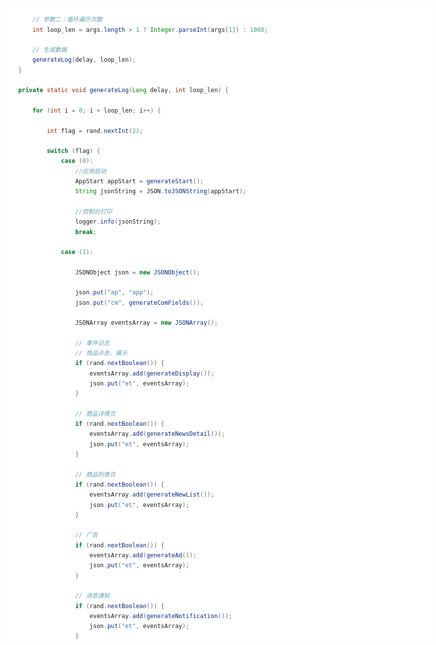 ```java

        // 参数二：循环遍历次数
        int loop_len = args.length > 1 ? Integer.parseInt(args[1]) : 1000;

        // 生成数据
        generateLog(delay, loop_len);
    }

    private static void generateLog(Long delay, int loop_len) {

        for (int i = 0; i < loop_len; i++) {

            int flag = rand.nextInt(2);

            switch (flag) {
                case (0):
                    //应用启动
                    AppStart appStart = generateStart();
                    String jsonString = JSON.toJSONString(appStart);

                    //控制台打印
                    logger.info(jsonString);
                    break;

                case (1):

                    JSONObject json = new JSONObject();

                    json.put("ap", "app");
                    json.put("cm", generateComFields());

                    JSONArray eventsArray = new JSONArray();

                    // 事件日志
                    // 商品点击，展示
                    if (rand.nextBoolean()) {
                        eventsArray.add(generateDisplay());
                        json.put("et", eventsArray);
                    }

                    // 商品详情页
                    if (rand.nextBoolean()) {
                        eventsArray.add(generateNewsDetail());
                        json.put("et", eventsArray);
                    }

                    // 商品列表页
                    if (rand.nextBoolean()) {
                        eventsArray.add(generateNewList());
                        json.put("et", eventsArray);
                    }

                    // 广告
                    if (rand.nextBoolean()) {
                        eventsArray.add(generateAd());
                        json.put("et", eventsArray);
                    }

                    // 消息通知
                    if (rand.nextBoolean()) {
                        eventsArray.add(generateNotification());
                        json.put("et", eventsArray);
                    }
```